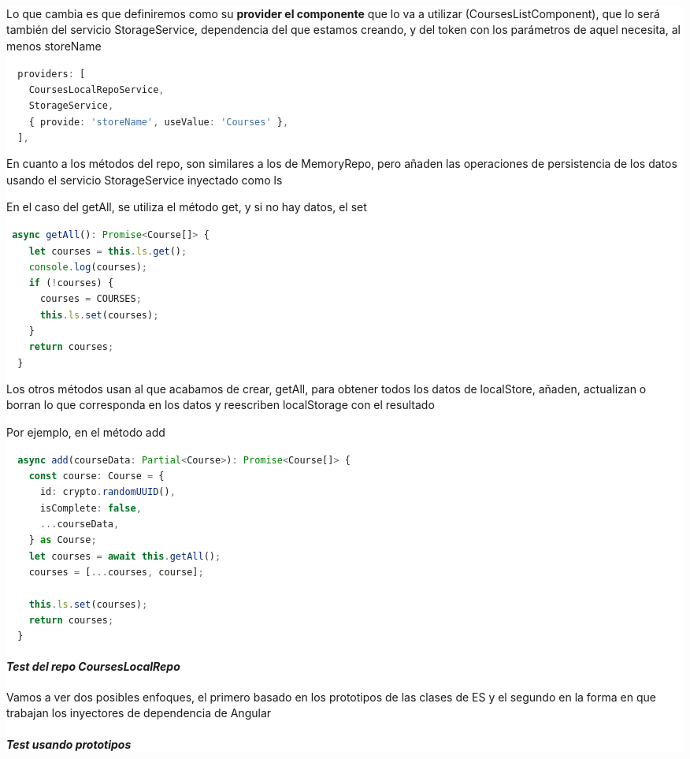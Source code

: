 Lo que cambia es que definiremos como su **provider el componente** que lo va a utilizar (CoursesListComponent), que lo será también del servicio StorageService, dependencia del que estamos creando, y del token con los parámetros de aquel necesita, al menos storeName

```ts en CoursesListComponent
  providers: [
    CoursesLocalRepoService,
    StorageService,
    { provide: 'storeName', useValue: 'Courses' },
  ],
```

En cuanto a los métodos del repo, son similares a los de MemoryRepo, pero añaden las operaciones de persistencia de los datos usando el servicio StorageService inyectado como ls

En el caso del getAll, se utiliza el método get, y si no hay datos, el set

```ts
 async getAll(): Promise<Course[]> {
    let courses = this.ls.get();
    console.log(courses);
    if (!courses) {
      courses = COURSES;
      this.ls.set(courses);
    }
    return courses;
  }
```

Los otros métodos usan al que acabamos de crear, getAll, para obtener todos los datos de localStore, añaden, actualizan o borran lo que corresponda en los datos y reescriben localStorage con el resultado

Por ejemplo, en el método add

```ts
  async add(courseData: Partial<Course>): Promise<Course[]> {
    const course: Course = {
      id: crypto.randomUUID(),
      isComplete: false,
      ...courseData,
    } as Course;
    let courses = await this.getAll();
    courses = [...courses, course];

    this.ls.set(courses);
    return courses;
  }
```

#### _Test del repo CoursesLocalRepo_

Vamos a ver dos posibles enfoques, el primero basado en los prototipos de las clases de ES y el segundo en la forma en que trabajan los inyectores de dependencia de Angular

##### _Test usando prototipos_
